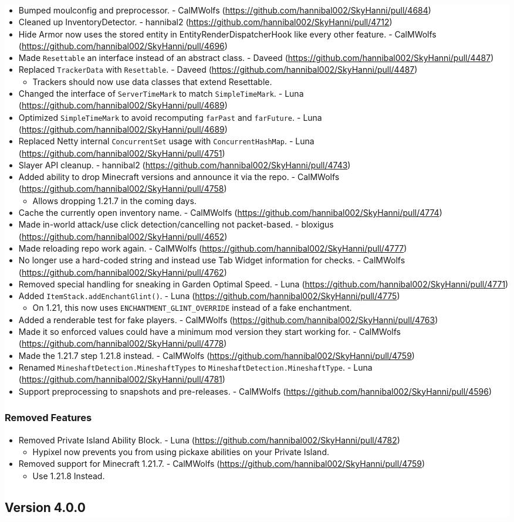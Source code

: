 + Bumped moulconfig and preprocessor. - CalMWolfs (https://github.com/hannibal002/SkyHanni/pull/4684)
+ Cleaned up InventoryDetector. - hannibal2 (https://github.com/hannibal002/SkyHanni/pull/4712)
+ Hide Armor now uses the stored entity in EntityRenderDispatcherHook like every other feature. - CalMWolfs (https://github.com/hannibal002/SkyHanni/pull/4696)
+ Made `Resettable` an interface instead of an abstract class. - Daveed (https://github.com/hannibal002/SkyHanni/pull/4487)
+ Replaced `TrackerData` with `Resettable`. - Daveed (https://github.com/hannibal002/SkyHanni/pull/4487)
    + Trackers should now use data classes that extend Resettable.
+ Changed the interface of `ServerTimeMark` to match `SimpleTimeMark`. - Luna (https://github.com/hannibal002/SkyHanni/pull/4689)
+ Optimized `SimpleTimeMark` to avoid recomputing `farPast` and `farFuture`. - Luna (https://github.com/hannibal002/SkyHanni/pull/4689)
+ Replaced Netty internal `ConcurrentSet` usage with `ConcurrentHashMap`. - Luna (https://github.com/hannibal002/SkyHanni/pull/4751)
+ Slayer API cleanup. - hannibal2 (https://github.com/hannibal002/SkyHanni/pull/4743)
+ Added ability to drop Minecraft versions and announce it via the repo. - CalMWolfs (https://github.com/hannibal002/SkyHanni/pull/4758)
    + Allows dropping 1.21.7 in the coming days.
+ Cache the currently open inventory name. - CalMWolfs (https://github.com/hannibal002/SkyHanni/pull/4774)
+ Made in-world attack/use click detection/cancelling not packet-based. - bloxigus (https://github.com/hannibal002/SkyHanni/pull/4652)
+ Made reloading repo work again. - CalMWolfs (https://github.com/hannibal002/SkyHanni/pull/4777)
+ No longer use a hard-coded string and instead use Tab Widget information for checks. - CalMWolfs (https://github.com/hannibal002/SkyHanni/pull/4762)
+ Removed special handling for sneaking in Garden Optimal Speed. - Luna (https://github.com/hannibal002/SkyHanni/pull/4771)
+ Added `ItemStack.addEnchantGlint()`. - Luna (https://github.com/hannibal002/SkyHanni/pull/4775)
    + On 1.21, this now uses `ENCHANTMENT_GLINT_OVERRIDE` instead of a fake enchantment.
+ Added a renderable test for fake players. - CalMWolfs (https://github.com/hannibal002/SkyHanni/pull/4763)
+ Made it so enforced values could have a minimum mod version they start working for. - CalMWolfs (https://github.com/hannibal002/SkyHanni/pull/4778)
+ Made the 1.21.7 step 1.21.8 instead. - CalMWolfs (https://github.com/hannibal002/SkyHanni/pull/4759)
+ Renamed `MineshaftDetection.MineshaftTypes` to `MineshaftDetection.MineshaftType`. - Luna (https://github.com/hannibal002/SkyHanni/pull/4781)
+ Support preprocessing to snapshots and pre-releases. - CalMWolfs (https://github.com/hannibal002/SkyHanni/pull/4596)

### Removed Features

+ Removed Private Island Ability Block. - Luna (https://github.com/hannibal002/SkyHanni/pull/4782)
    + Hypixel now prevents you from using pickaxe abilities on your Private Island.
+ Removed support for Minecraft 1.21.7. - CalMWolfs (https://github.com/hannibal002/SkyHanni/pull/4759)
    + Use 1.21.8 Instead.

## Version 4.0.0
